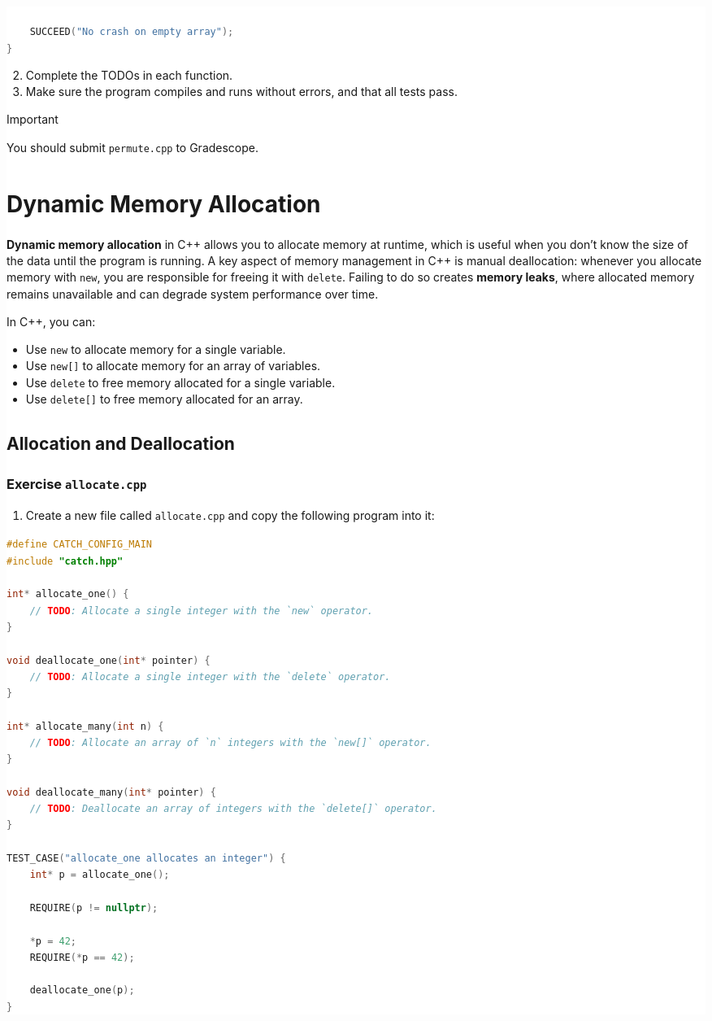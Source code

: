 ```cpp

    SUCCEED("No crash on empty array");
}
```
2. Complete the TODOs in each function.
3. Make sure the program compiles and runs without errors, and that all tests pass.

> [!IMPORTANT]
> You should submit `permute.cpp` to Gradescope.

# Dynamic Memory Allocation

**Dynamic memory allocation** in C++ allows you to allocate memory at runtime, which is useful when you don’t know the 
size of the data until the program is running. A key aspect of memory management in C++ is manual deallocation: whenever
you allocate memory with `new`, you are responsible for freeing it with `delete`. Failing to do so creates 
**memory leaks**, where allocated memory remains unavailable and can degrade system performance over time.

In C++, you can:
- Use `new` to allocate memory for a single variable.
- Use `new[]` to allocate memory for an array of variables.
- Use `delete` to free memory allocated for a single variable.
- Use `delete[]` to free memory allocated for an array.

## Allocation and Deallocation

### Exercise `allocate.cpp`

1. Create a new file called `allocate.cpp` and copy the following program into it:
```cpp
#define CATCH_CONFIG_MAIN
#include "catch.hpp"

int* allocate_one() {
    // TODO: Allocate a single integer with the `new` operator.
}

void deallocate_one(int* pointer) {
    // TODO: Allocate a single integer with the `delete` operator.
}

int* allocate_many(int n) {
    // TODO: Allocate an array of `n` integers with the `new[]` operator.
}

void deallocate_many(int* pointer) {
    // TODO: Deallocate an array of integers with the `delete[]` operator.
}

TEST_CASE("allocate_one allocates an integer") {
    int* p = allocate_one();

    REQUIRE(p != nullptr);

    *p = 42;
    REQUIRE(*p == 42);

    deallocate_one(p);
}

```